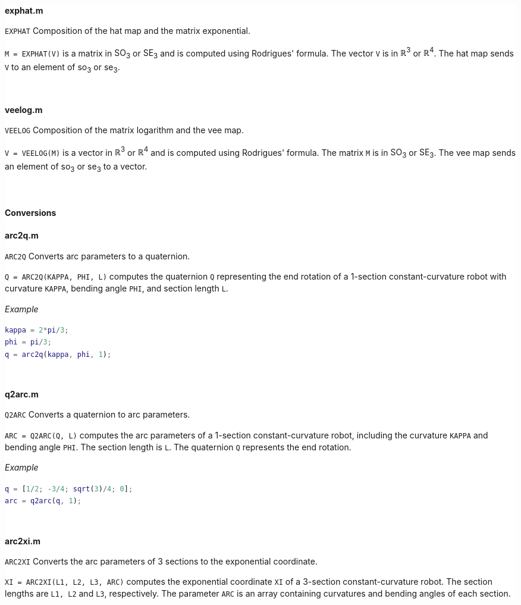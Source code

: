 **exphat.m**

`EXPHAT` Composition of the hat map and the matrix exponential.

`M = EXPHAT(V)` is a matrix in $\mathsf{SO}_3$ or $\mathsf{SE}_3$ and is computed using Rodrigues' formula. The vector `V` is in $\mathbb{R}^3$ or $\mathbb{R}^4$. The hat map sends `V` to an element of $\mathsf{so}_3$ or $\mathsf{se}_3$.

<br/>

**veelog.m**

`VEELOG` Composition of the matrix logarithm and the vee map.

`V = VEELOG(M)` is a vector in $\mathbb{R}^3$ or $\mathbb{R}^4$ and is computed using Rodrigues' formula. The matrix `M` is in $\mathsf{SO}_3$ or $\mathsf{SE}_3$. The vee map sends an element of $\mathsf{so}_3$ or $\mathsf{se}_3$ to a vector.

<br/>

#### Conversions

**arc2q.m**

`ARC2Q` Converts arc parameters to a quaternion.

`Q = ARC2Q(KAPPA, PHI, L)` computes the quaternion `Q` representing the end rotation of a 1-section constant-curvature robot with curvature `KAPPA`, bending angle `PHI`, and section length `L`.

*Example*
```matlab
kappa = 2*pi/3;
phi = pi/3;
q = arc2q(kappa, phi, 1);
```

<br/>

**q2arc.m**

`Q2ARC` Converts a quaternion to arc parameters.

`ARC = Q2ARC(Q, L)` computes the arc parameters of a 1-section constant-curvature robot, including the curvature `KAPPA` and bending angle `PHI`. The section length is `L`. The quaternion `Q` represents the end rotation.

*Example*
```matlab
q = [1/2; -3/4; sqrt(3)/4; 0];
arc = q2arc(q, 1);
```

<br/>

**arc2xi.m**

`ARC2XI` Converts the arc parameters of 3 sections to the exponential coordinate.

`XI = ARC2XI(L1, L2, L3, ARC)` computes the exponential coordinate `XI` of a 3-section constant-curvature robot. The section lengths are `L1, L2` and `L3`, respectively. The parameter `ARC` is an array containing curvatures and bending angles of each section.
